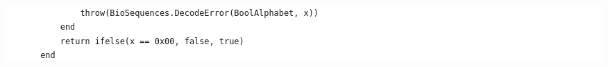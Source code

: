 ```jldoctest
               throw(BioSequences.DecodeError(BoolAlphabet, x))
           end
           return ifelse(x == 0x00, false, true)
       end

```
